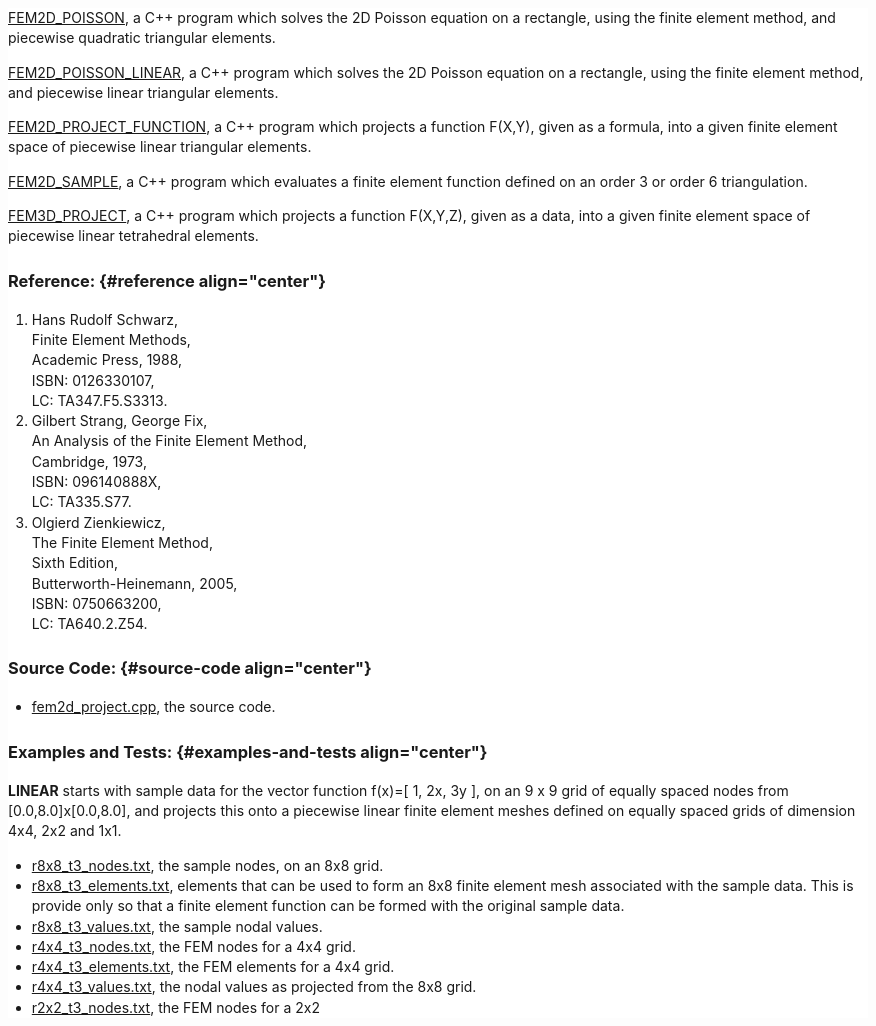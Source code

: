 [FEM2D\_POISSON](../../cpp_src/fem2d_poisson/fem2d_poisson.html), a C++
program which solves the 2D Poisson equation on a rectangle, using the
finite element method, and piecewise quadratic triangular elements.

[FEM2D\_POISSON\_LINEAR](../../cpp_src/fem2d_poisson_linear/fem2d_poisson_linear.html),
a C++ program which solves the 2D Poisson equation on a rectangle, using
the finite element method, and piecewise linear triangular elements.

[FEM2D\_PROJECT\_FUNCTION](../../cpp_src/fem2d_project_function/fem2d_project_function.html),
a C++ program which projects a function F(X,Y), given as a formula, into
a given finite element space of piecewise linear triangular elements.

[FEM2D\_SAMPLE](../../cpp_src/fem2d_sample/fem2d_sample.html), a C++
program which evaluates a finite element function defined on an order 3
or order 6 triangulation.

[FEM3D\_PROJECT](../../cpp_src/fem3d_project/fem3d_project.html), a C++
program which projects a function F(X,Y,Z), given as a data, into a
given finite element space of piecewise linear tetrahedral elements.

### Reference: {#reference align="center"}

1.  Hans Rudolf Schwarz,\
    Finite Element Methods,\
    Academic Press, 1988,\
    ISBN: 0126330107,\
    LC: TA347.F5.S3313.
2.  Gilbert Strang, George Fix,\
    An Analysis of the Finite Element Method,\
    Cambridge, 1973,\
    ISBN: 096140888X,\
    LC: TA335.S77.
3.  Olgierd Zienkiewicz,\
    The Finite Element Method,\
    Sixth Edition,\
    Butterworth-Heinemann, 2005,\
    ISBN: 0750663200,\
    LC: TA640.2.Z54.

### Source Code: {#source-code align="center"}

-   [fem2d\_project.cpp](fem2d_project.cpp), the source code.

### Examples and Tests: {#examples-and-tests align="center"}

**LINEAR** starts with sample data for the vector function f(x)=\[ 1,
2x, 3y \], on an 9 x 9 grid of equally spaced nodes from
\[0.0,8.0\]x\[0.0,8.0\], and projects this onto a piecewise linear
finite element meshes defined on equally spaced grids of dimension 4x4,
2x2 and 1x1.

-   [r8x8\_t3\_nodes.txt](r8x8_t3_nodes.txt), the sample nodes, on an
    8x8 grid.
-   [r8x8\_t3\_elements.txt](r8x8_t3_elements.txt), elements that can be
    used to form an 8x8 finite element mesh associated with the sample
    data. This is provide only so that a finite element function can be
    formed with the original sample data.
-   [r8x8\_t3\_values.txt](r8x8_t3_values.txt), the sample nodal values.
-   [r4x4\_t3\_nodes.txt](r4x4_t3_nodes.txt), the FEM nodes for a 4x4
    grid.
-   [r4x4\_t3\_elements.txt](r4x4_t3_elements.txt), the FEM elements for
    a 4x4 grid.
-   [r4x4\_t3\_values.txt](r4x4_t3_values.txt), the nodal values as
    projected from the 8x8 grid.
-   [r2x2\_t3\_nodes.txt](r2x2_t3_nodes.txt), the FEM nodes for a 2x2